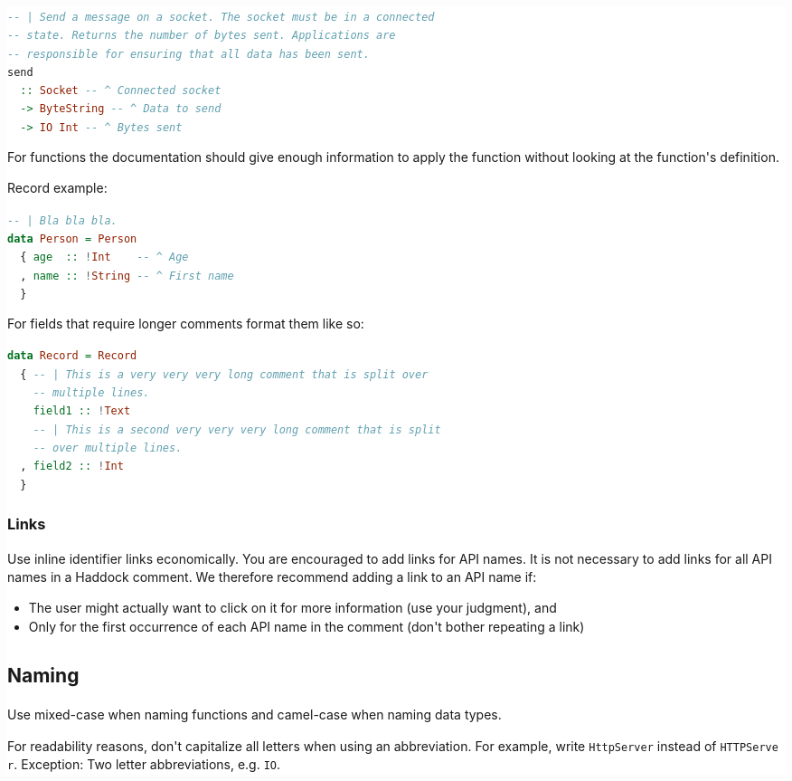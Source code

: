 ```haskell
-- | Send a message on a socket. The socket must be in a connected
-- state. Returns the number of bytes sent. Applications are
-- responsible for ensuring that all data has been sent.
send
  :: Socket -- ^ Connected socket
  -> ByteString -- ^ Data to send
  -> IO Int -- ^ Bytes sent
```

For functions the documentation should give enough information to
apply the function without looking at the function's definition.

Record example:

```haskell
-- | Bla bla bla.
data Person = Person
  { age  :: !Int    -- ^ Age
  , name :: !String -- ^ First name
  }
```

For fields that require longer comments format them like so:

```haskell
data Record = Record
  { -- | This is a very very very long comment that is split over
    -- multiple lines.
    field1 :: !Text
    -- | This is a second very very very long comment that is split
    -- over multiple lines.
  , field2 :: !Int
  }
```

### Links

Use inline identifier links economically. You are encouraged to add
links for API names. It is not necessary to add links for all API
names in a Haddock comment. We therefore recommend adding a link to an
API name if:

* The user might actually want to click on it for more information
  (use your judgment), and
* Only for the first occurrence of each API name in the comment (don't
  bother repeating a link)

## Naming

Use mixed-case when naming functions and camel-case when naming data
types.

For readability reasons, don't capitalize all letters when using an
abbreviation. For example, write `HttpServer` instead of `HTTPServer`.
Exception: Two letter abbreviations, e.g. `IO`.
